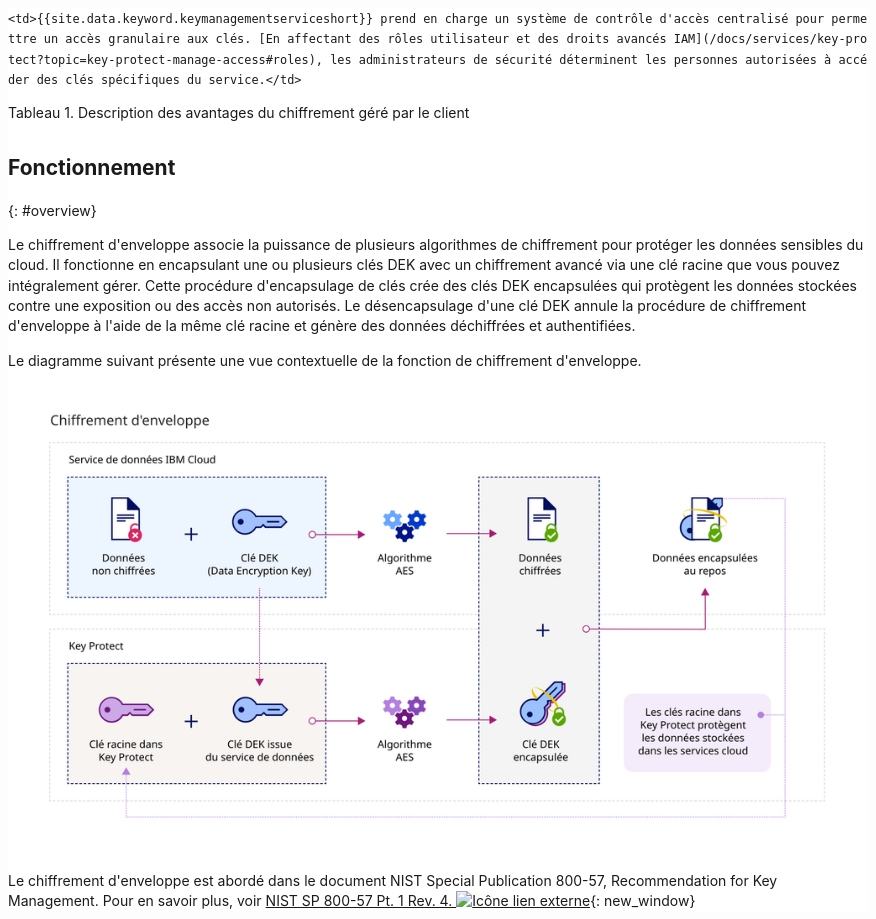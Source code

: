     <td>{{site.data.keyword.keymanagementserviceshort}} prend en charge un système de contrôle d'accès centralisé pour permettre un accès granulaire aux clés. [En affectant des rôles utilisateur et des droits avancés IAM](/docs/services/key-protect?topic=key-protect-manage-access#roles), les administrateurs de sécurité déterminent les personnes autorisées à accéder des clés spécifiques du service.</td>
  </tr>
  <caption style="caption-side:bottom;">Tableau 1. Description des avantages du chiffrement géré par le client</caption>
</table>

## Fonctionnement
{: #overview}

Le chiffrement d'enveloppe associe la puissance de plusieurs algorithmes de chiffrement pour protéger les données sensibles du cloud. Il fonctionne en encapsulant une ou plusieurs clés DEK avec un chiffrement avancé via une clé racine que vous pouvez intégralement gérer. Cette procédure d'encapsulage de clés crée des clés DEK encapsulées qui protègent les données stockées contre une exposition ou des accès non autorisés. Le désencapsulage d'une clé DEK annule la procédure de chiffrement d'enveloppe à l'aide de la même clé racine et génère des données déchiffrées et authentifiées.
 
Le diagramme suivant présente une vue contextuelle de la fonction de chiffrement d'enveloppe.
![Diagramme présentant une vue contextuelle du chiffrement d'enveloppe.](../images/envelope-encryption_min.svg)

Le chiffrement d'enveloppe est abordé dans le document NIST Special Publication 800-57, Recommendation for Key Management. Pour en savoir plus, voir [NIST SP 800-57 Pt. 1 Rev. 4. ![Icône lien externe](../../../icons/launch-glyph.svg "Icône de lien externe")](http://nvlpubs.nist.gov/nistpubs/SpecialPublications/NIST.SP.800-57pt1r4.pdf){: new_window}
